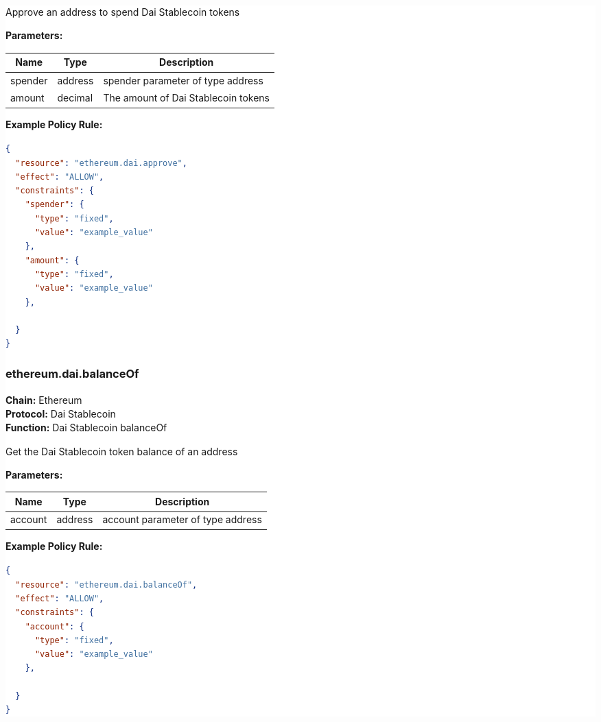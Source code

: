 Approve an address to spend Dai Stablecoin tokens

**Parameters:**

| Name | Type | Description |
|------|------|-------------|
| spender | address | spender parameter of type address |
| amount | decimal | The amount of Dai Stablecoin tokens |


**Example Policy Rule:**

```json
{
  "resource": "ethereum.dai.approve",
  "effect": "ALLOW",
  "constraints": {
    "spender": {
      "type": "fixed",
      "value": "example_value"
    },
    "amount": {
      "type": "fixed",
      "value": "example_value"
    },

  }
}
```


### ethereum.dai.balanceOf

**Chain:** Ethereum  
**Protocol:** Dai Stablecoin  
**Function:** Dai Stablecoin balanceOf  

Get the Dai Stablecoin token balance of an address

**Parameters:**

| Name | Type | Description |
|------|------|-------------|
| account | address | account parameter of type address |


**Example Policy Rule:**

```json
{
  "resource": "ethereum.dai.balanceOf",
  "effect": "ALLOW",
  "constraints": {
    "account": {
      "type": "fixed",
      "value": "example_value"
    },

  }
}
```
